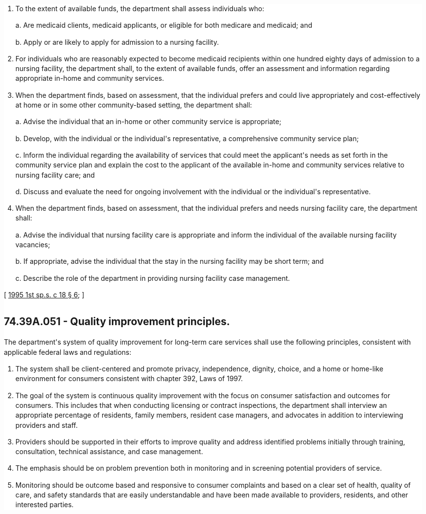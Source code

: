 1. To the extent of available funds, the department shall assess individuals who:

    a.  Are medicaid clients, medicaid applicants, or eligible for both medicare and medicaid; and

    b.  Apply or are likely to apply for admission to a nursing facility.

2. For individuals who are reasonably expected to become medicaid recipients within one hundred eighty days of admission to a nursing facility, the department shall, to the extent of available funds, offer an assessment and information regarding appropriate in-home and community services.

3. When the department finds, based on assessment, that the individual prefers and could live appropriately and cost-effectively at home or in some other community-based setting, the department shall:

    a.  Advise the individual that an in-home or other community service is appropriate;

    b.  Develop, with the individual or the individual's representative, a comprehensive community service plan;

    c.  Inform the individual regarding the availability of services that could meet the applicant's needs as set forth in the community service plan and explain the cost to the applicant of the available in-home and community services relative to nursing facility care; and

    d.  Discuss and evaluate the need for ongoing involvement with the individual or the individual's representative.

4. When the department finds, based on assessment, that the individual prefers and needs nursing facility care, the department shall:

    a.  Advise the individual that nursing facility care is appropriate and inform the individual of the available nursing facility vacancies;

    b.  If appropriate, advise the individual that the stay in the nursing facility may be short term; and

    c.  Describe the role of the department in providing nursing facility case management.

\[ [1995 1st sp.s. c 18 § 6](http://lawfilesext.leg.wa.gov/biennium/1995-96/Pdf/Bills/Session%20Laws/House/1908-S2.SL.pdf?cite=1995%201st%20sp.s.%20c%2018%20§%206); \]

## 74.39A.051 - Quality improvement principles.
The department's system of quality improvement for long-term care services shall use the following principles, consistent with applicable federal laws and regulations:

1. The system shall be client-centered and promote privacy, independence, dignity, choice, and a home or home-like environment for consumers consistent with chapter 392, Laws of 1997.

2. The goal of the system is continuous quality improvement with the focus on consumer satisfaction and outcomes for consumers. This includes that when conducting licensing or contract inspections, the department shall interview an appropriate percentage of residents, family members, resident case managers, and advocates in addition to interviewing providers and staff.

3. Providers should be supported in their efforts to improve quality and address identified problems initially through training, consultation, technical assistance, and case management.

4. The emphasis should be on problem prevention both in monitoring and in screening potential providers of service.

5. Monitoring should be outcome based and responsive to consumer complaints and based on a clear set of health, quality of care, and safety standards that are easily understandable and have been made available to providers, residents, and other interested parties.
